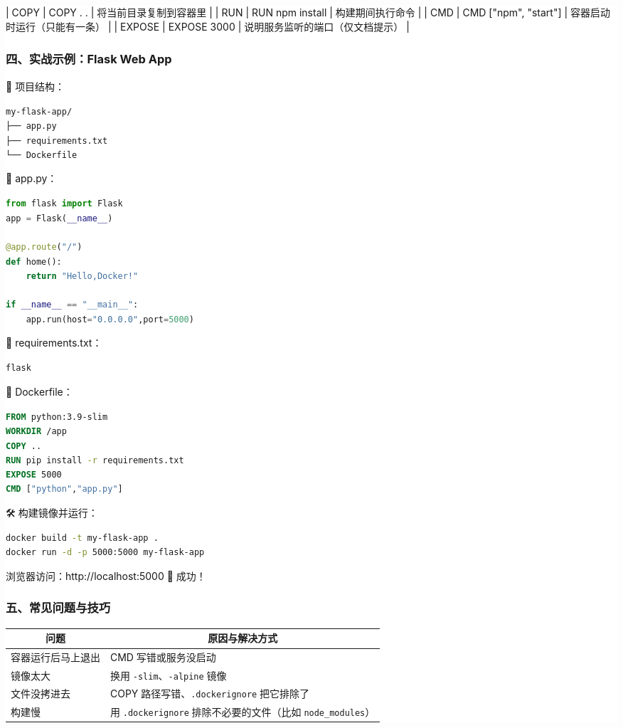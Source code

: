 | COPY     | COPY . .                      | 将当前目录复制到容器里           |
| RUN      | RUN npm install              | 构建期间执行命令                 |
| CMD      | CMD ["npm", "start"]         | 容器启动时运行（只能有一条）     |
| EXPOSE   | EXPOSE 3000                   | 说明服务监听的端口（仅文档提示） |
### 四、实战示例：Flask Web App
📁 项目结构：
``` bash
my-flask-app/
├── app.py
├── requirements.txt
└── Dockerfile
```
📄 app.py：
``` python
from flask import Flask
app = Flask(__name__)

@app.route("/")
def home():
    return "Hello,Docker!"

if __name__ == "__main__":
    app.run(host="0.0.0.0",port=5000)
```
📄 requirements.txt：
``` bash
flask
```
📄 Dockerfile：
``` Dockerfile
FROM python:3.9-slim
WORKDIR /app
COPY ..
RUN pip install -r requirements.txt
EXPOSE 5000
CMD ["python","app.py"]
```
🛠 构建镜像并运行：
``` bash
docker build -t my-flask-app .
docker run -d -p 5000:5000 my-flask-app
```
浏览器访问：http://localhost:5000
🎉 成功！
### 五、常见问题与技巧
| 问题           | 原因与解决方式                                               |
|----------------|--------------------------------------------------------------|
| 容器运行后马上退出 | CMD 写错或服务没启动                                         |
| 镜像太大         | 换用 `-slim`、`-alpine` 镜像                                 |
| 文件没拷进去     | COPY 路径写错、`.dockerignore` 把它排除了                    |
| 构建慢           | 用 `.dockerignore` 排除不必要的文件（比如 `node_modules`） |
